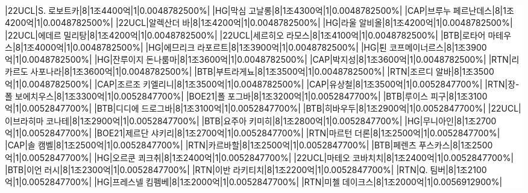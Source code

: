 |22UCL|S. 로보트카|8|1조4400억|1|0.0048782500%|
|HG|막심 고날롱|8|1조4300억|1|0.0048782500%|
|CAP|브루누 페르난데스|8|1조4200억|1|0.0048782500%|
|22UCL|알렉산더 바|8|1조4200억|1|0.0048782500%|
|HG|라울 알비올|8|1조4200억|1|0.0048782500%|
|22UCL|에데르 밀리탕|8|1조4200억|1|0.0048782500%|
|22UCL|세르히오 라모스|8|1조4100억|1|0.0048782500%|
|BTB|로타어 마테우스|8|1조4000억|1|0.0048782500%|
|HG|에므리크 라포르트|8|1조3900억|1|0.0048782500%|
|HG|퇸 코프메이너르스|8|1조3900억|1|0.0048782500%|
|HG|잔루이지 돈나룸마|8|1조3600억|1|0.0048782500%|
|CAP|박지성|8|1조3600억|1|0.0048782500%|
|RTN|리카르도 사포나라|8|1조3600억|1|0.0048782500%|
|BTB|부트라게뇨|8|1조3500억|1|0.0048782500%|
|RTN|조르디 알바|8|1조3500억|1|0.0048782500%|
|CAP|조르조 키엘리니|8|1조3500억|1|0.0048782500%|
|CAP|유상철|8|1조3500억|1|0.0052847700%|
|RTN|장-폴 보에치우스|8|1조3300억|1|0.0052847700%|
|BOE21|폴 포그바|8|1조3200억|1|0.0052847700%|
|BTB|루이스 피구|8|1조3100억|1|0.0052847700%|
|BTB|디디에 드로그바|8|1조3100억|1|0.0052847700%|
|BTB|히바우두|8|1조2900억|1|0.0052847700%|
|22UCL|이브라히마 코나테|8|1조2900억|1|0.0052847700%|
|BTB|요주아 키미히|8|1조2800억|1|0.0052847700%|
|HG|무니아인|8|1조2700억|1|0.0052847700%|
|BOE21|제르단 샤키리|8|1조2700억|1|0.0052847700%|
|RTN|마르턴 더론|8|1조2500억|1|0.0052847700%|
|CAP|솔 캠벨|8|1조2500억|1|0.0052847700%|
|RTN|카르바할|8|1조2500억|1|0.0052847700%|
|BTB|페렌츠 푸스카스|8|1조2500억|1|0.0052847700%|
|HG|오르쿤 쾨크취|8|1조2400억|1|0.0052847700%|
|22UCL|마테오 코바치치|8|1조2400억|1|0.0052847700%|
|BTB|이언 러시|8|1조2300억|1|0.0052847700%|
|RTN|이반 라키티치|8|1조2200억|1|0.0052847700%|
|RTN|Q. 팀버|8|1조2100억|1|0.0052847700%|
|HG|프레스넬 킴펨베|8|1조2000억|1|0.0052847700%|
|RTN|미첼 데이크스|8|1조2000억|1|0.0056912900%|